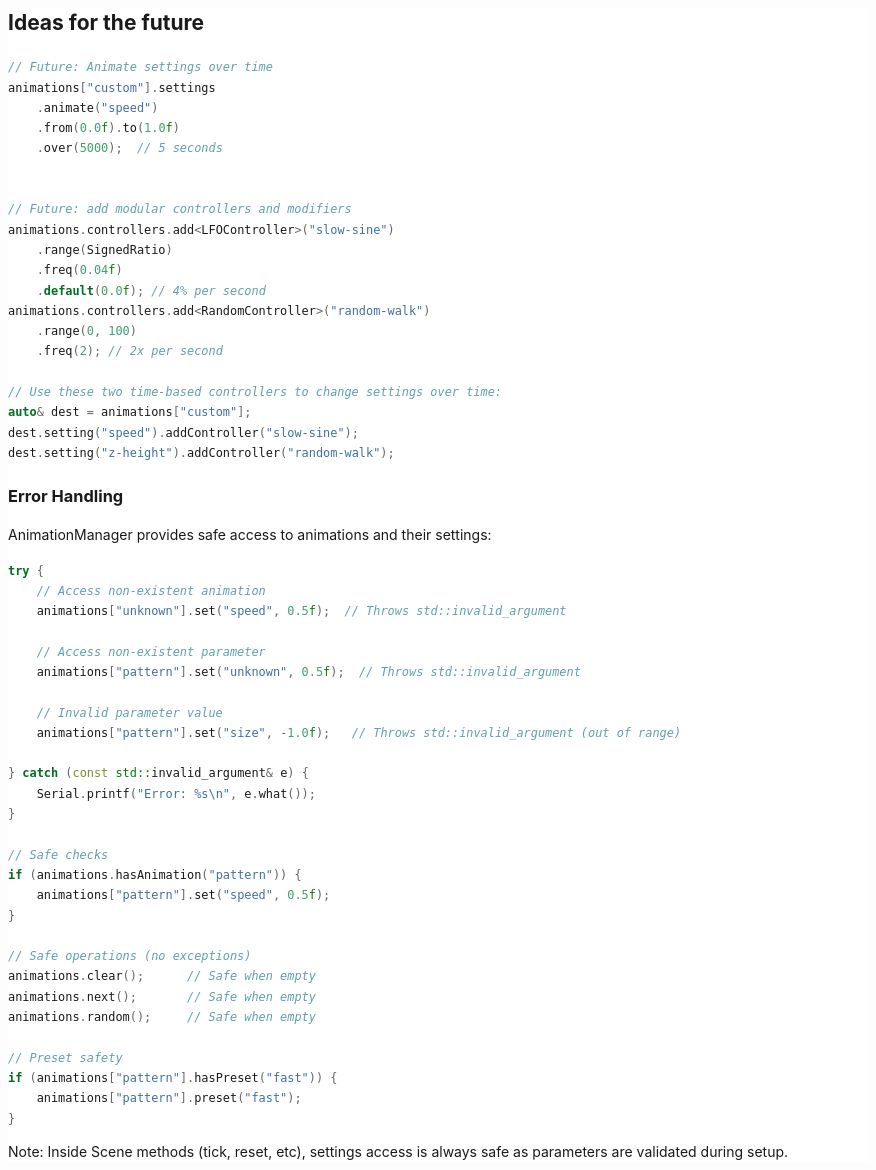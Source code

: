 ## Ideas for the future

```cpp
// Future: Animate settings over time
animations["custom"].settings
    .animate("speed")
    .from(0.0f).to(1.0f)
    .over(5000);  // 5 seconds


// Future: add modular controllers and modifiers
animations.controllers.add<LFOController>("slow-sine")
    .range(SignedRatio)
    .freq(0.04f)
    .default(0.0f); // 4% per second
animations.controllers.add<RandomController>("random-walk")
    .range(0, 100)
    .freq(2); // 2x per second

// Use these two time-based controllers to change settings over time:
auto& dest = animations["custom"];
dest.setting("speed").addController("slow-sine");
dest.setting("z-height").addController("random-walk");
```

### Error Handling

AnimationManager provides safe access to animations and their settings:

```cpp
try {
    // Access non-existent animation
    animations["unknown"].set("speed", 0.5f);  // Throws std::invalid_argument
    
    // Access non-existent parameter
    animations["pattern"].set("unknown", 0.5f);  // Throws std::invalid_argument
    
    // Invalid parameter value
    animations["pattern"].set("size", -1.0f);   // Throws std::invalid_argument (out of range)
    
} catch (const std::invalid_argument& e) {
    Serial.printf("Error: %s\n", e.what());
}

// Safe checks
if (animations.hasAnimation("pattern")) {
    animations["pattern"].set("speed", 0.5f);
}

// Safe operations (no exceptions)
animations.clear();      // Safe when empty
animations.next();       // Safe when empty
animations.random();     // Safe when empty

// Preset safety
if (animations["pattern"].hasPreset("fast")) {
    animations["pattern"].preset("fast");
}
```

Note: Inside Scene methods (tick, reset, etc), settings access is always safe as parameters are validated during setup.

